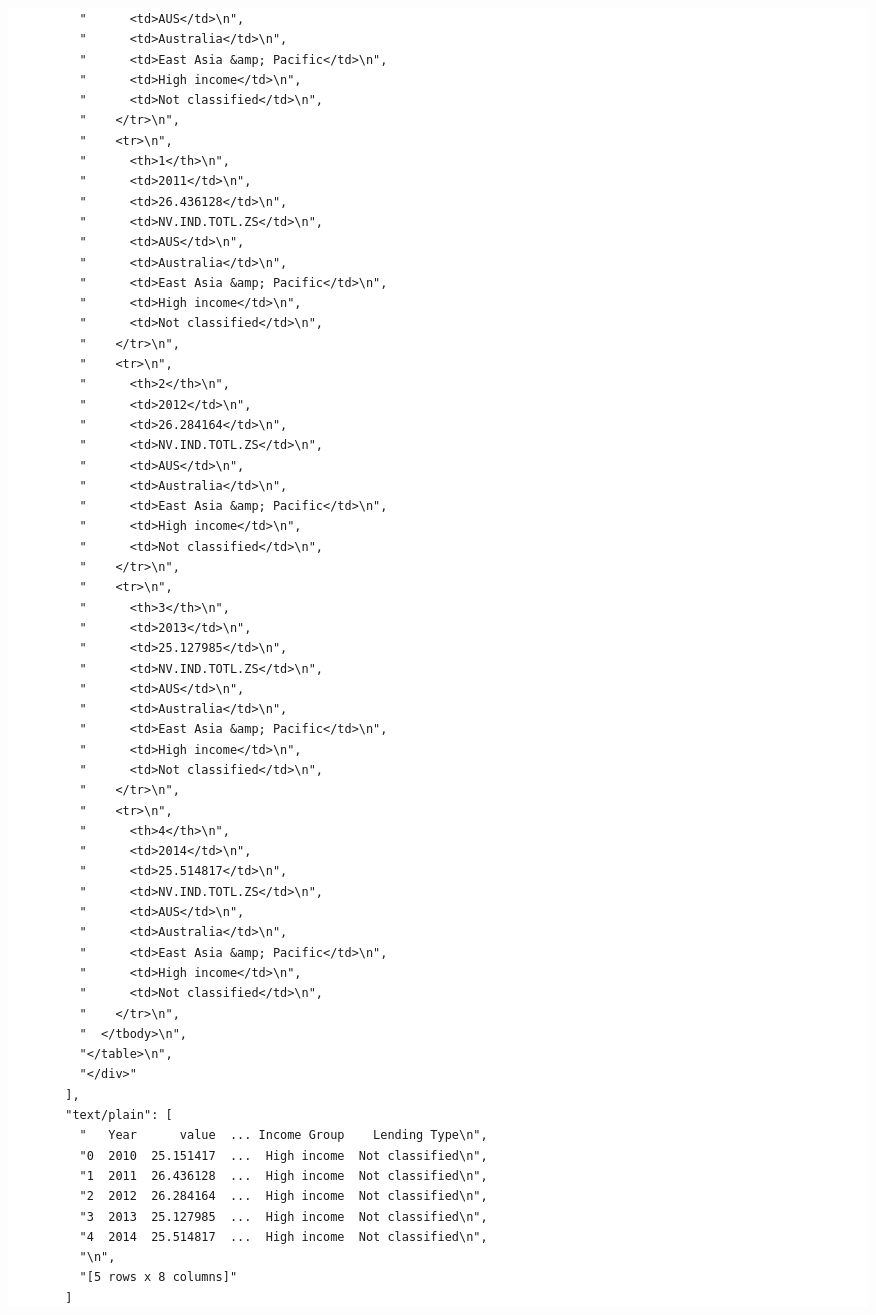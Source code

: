               "      <td>AUS</td>\n",
              "      <td>Australia</td>\n",
              "      <td>East Asia &amp; Pacific</td>\n",
              "      <td>High income</td>\n",
              "      <td>Not classified</td>\n",
              "    </tr>\n",
              "    <tr>\n",
              "      <th>1</th>\n",
              "      <td>2011</td>\n",
              "      <td>26.436128</td>\n",
              "      <td>NV.IND.TOTL.ZS</td>\n",
              "      <td>AUS</td>\n",
              "      <td>Australia</td>\n",
              "      <td>East Asia &amp; Pacific</td>\n",
              "      <td>High income</td>\n",
              "      <td>Not classified</td>\n",
              "    </tr>\n",
              "    <tr>\n",
              "      <th>2</th>\n",
              "      <td>2012</td>\n",
              "      <td>26.284164</td>\n",
              "      <td>NV.IND.TOTL.ZS</td>\n",
              "      <td>AUS</td>\n",
              "      <td>Australia</td>\n",
              "      <td>East Asia &amp; Pacific</td>\n",
              "      <td>High income</td>\n",
              "      <td>Not classified</td>\n",
              "    </tr>\n",
              "    <tr>\n",
              "      <th>3</th>\n",
              "      <td>2013</td>\n",
              "      <td>25.127985</td>\n",
              "      <td>NV.IND.TOTL.ZS</td>\n",
              "      <td>AUS</td>\n",
              "      <td>Australia</td>\n",
              "      <td>East Asia &amp; Pacific</td>\n",
              "      <td>High income</td>\n",
              "      <td>Not classified</td>\n",
              "    </tr>\n",
              "    <tr>\n",
              "      <th>4</th>\n",
              "      <td>2014</td>\n",
              "      <td>25.514817</td>\n",
              "      <td>NV.IND.TOTL.ZS</td>\n",
              "      <td>AUS</td>\n",
              "      <td>Australia</td>\n",
              "      <td>East Asia &amp; Pacific</td>\n",
              "      <td>High income</td>\n",
              "      <td>Not classified</td>\n",
              "    </tr>\n",
              "  </tbody>\n",
              "</table>\n",
              "</div>"
            ],
            "text/plain": [
              "   Year      value  ... Income Group    Lending Type\n",
              "0  2010  25.151417  ...  High income  Not classified\n",
              "1  2011  26.436128  ...  High income  Not classified\n",
              "2  2012  26.284164  ...  High income  Not classified\n",
              "3  2013  25.127985  ...  High income  Not classified\n",
              "4  2014  25.514817  ...  High income  Not classified\n",
              "\n",
              "[5 rows x 8 columns]"
            ]